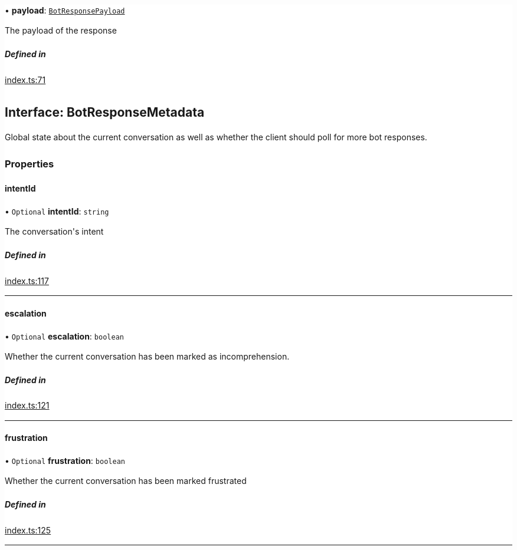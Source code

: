 • **payload**: [`BotResponsePayload`](#interfacesbotresponsepayloadmd)

The payload of the response

##### Defined in

[index.ts:71](https://github.com/nlxai/sdk/blob/d54dc67b3b91a8c2588e49c7317a659da0c47812/packages/chat-core/src/index.ts#L71)


<a name="interfacesbotresponsemetadatamd"></a>

## Interface: BotResponseMetadata

Global state about the current conversation
as well as whether the client should poll for more bot responses.

### Properties

#### intentId

• `Optional` **intentId**: `string`

The conversation's intent

##### Defined in

[index.ts:117](https://github.com/nlxai/sdk/blob/d54dc67b3b91a8c2588e49c7317a659da0c47812/packages/chat-core/src/index.ts#L117)

___

#### escalation

• `Optional` **escalation**: `boolean`

Whether the current conversation has been marked as incomprehension.

##### Defined in

[index.ts:121](https://github.com/nlxai/sdk/blob/d54dc67b3b91a8c2588e49c7317a659da0c47812/packages/chat-core/src/index.ts#L121)

___

#### frustration

• `Optional` **frustration**: `boolean`

Whether the current conversation has been marked frustrated

##### Defined in

[index.ts:125](https://github.com/nlxai/sdk/blob/d54dc67b3b91a8c2588e49c7317a659da0c47812/packages/chat-core/src/index.ts#L125)

___

